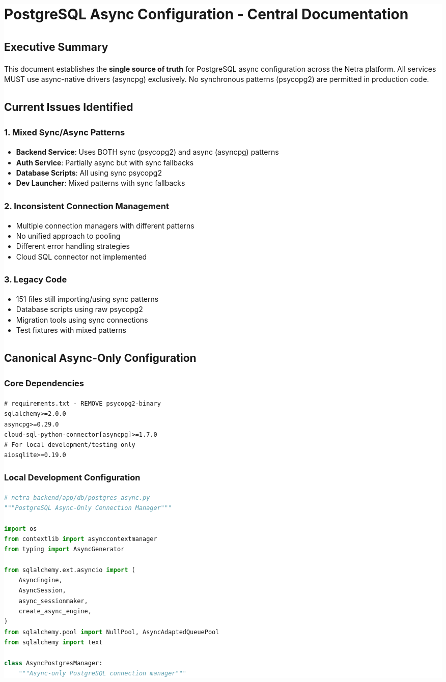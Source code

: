 # PostgreSQL Async Configuration - Central Documentation

## Executive Summary
This document establishes the **single source of truth** for PostgreSQL async configuration across the Netra platform. All services MUST use async-native drivers (asyncpg) exclusively. No synchronous patterns (psycopg2) are permitted in production code.

## Current Issues Identified

### 1. Mixed Sync/Async Patterns
- **Backend Service**: Uses BOTH sync (psycopg2) and async (asyncpg) patterns
- **Auth Service**: Partially async but with sync fallbacks
- **Database Scripts**: All using sync psycopg2
- **Dev Launcher**: Mixed patterns with sync fallbacks

### 2. Inconsistent Connection Management
- Multiple connection managers with different patterns
- No unified approach to pooling
- Different error handling strategies
- Cloud SQL connector not implemented

### 3. Legacy Code
- 151 files still importing/using sync patterns
- Database scripts using raw psycopg2
- Migration tools using sync connections
- Test fixtures with mixed patterns

## Canonical Async-Only Configuration

### Core Dependencies
```txt
# requirements.txt - REMOVE psycopg2-binary
sqlalchemy>=2.0.0
asyncpg>=0.29.0
cloud-sql-python-connector[asyncpg]>=1.7.0
# For local development/testing only
aiosqlite>=0.19.0
```

### Local Development Configuration

```python
# netra_backend/app/db/postgres_async.py
"""PostgreSQL Async-Only Connection Manager"""

import os
from contextlib import asynccontextmanager
from typing import AsyncGenerator

from sqlalchemy.ext.asyncio import (
    AsyncEngine,
    AsyncSession,
    async_sessionmaker,
    create_async_engine,
)
from sqlalchemy.pool import NullPool, AsyncAdaptedQueuePool
from sqlalchemy import text

class AsyncPostgresManager:
    """Async-only PostgreSQL connection manager"""
```